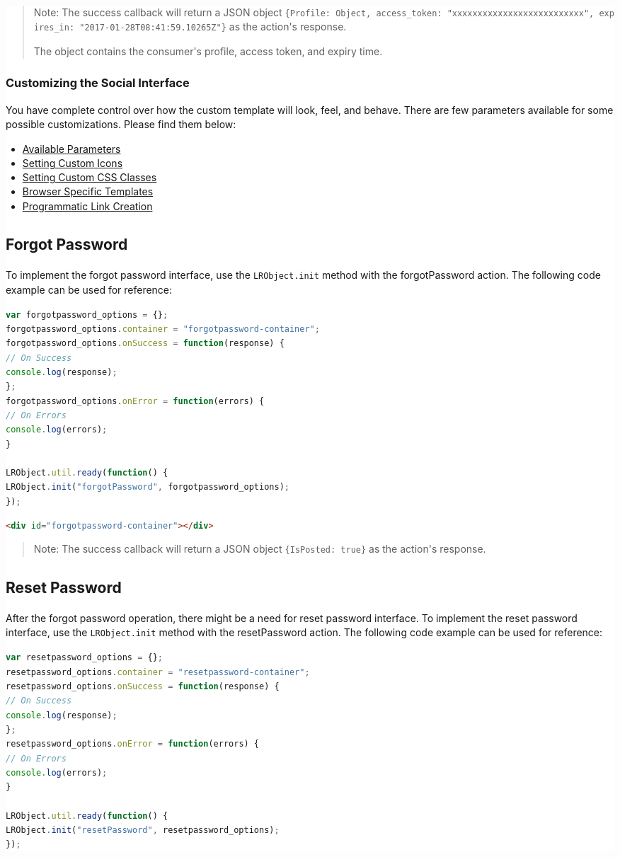 > Note: The success callback will return a JSON object `{Profile: Object, access_token: "xxxxxxxxxxxxxxxxxxxxxxxxxx", expires_in: "2017-01-28T08:41:59.10265Z"}` as the action's response.
>
> The object contains the consumer's profile, access token, and expiry time.

### Customizing the Social Interface

You have complete control over how the custom template will look, feel, and behave. There are few parameters available for some possible customizations. Please find them below:

  * [Available Parameters](#custom-interface-parameters)
  * [Setting Custom Icons](#setting-custom-icons)
  * [Setting Custom CSS Classes](#adding-custom-css-classes)
  * [Browser Specific Templates](#handling-browser-specific-redirects)
  * [Programmatic Link Creation](#programmatic-link-creation)



## Forgot Password

To implement the forgot password interface, use the `LRObject.init` method with the forgotPassword action. The following code example can be used for reference:

```javascript
var forgotpassword_options = {};
forgotpassword_options.container = "forgotpassword-container";
forgotpassword_options.onSuccess = function(response) {
// On Success
console.log(response);
};
forgotpassword_options.onError = function(errors) {
// On Errors
console.log(errors);
}

LRObject.util.ready(function() {
LRObject.init("forgotPassword", forgotpassword_options);
});
```
```html
<div id="forgotpassword-container"></div>
```
> Note: The success callback will return a JSON object `{IsPosted: true}` as the action's response.

## Reset Password

After the forgot password operation, there might be a need for reset password interface. To implement the reset password interface, use the `LRObject.init` method with the resetPassword action. The following code example can be used for reference:

```javascript
var resetpassword_options = {};
resetpassword_options.container = "resetpassword-container";
resetpassword_options.onSuccess = function(response) {
// On Success
console.log(response);
};
resetpassword_options.onError = function(errors) {
// On Errors
console.log(errors);
}

LRObject.util.ready(function() {
LRObject.init("resetPassword", resetpassword_options);
});
```
```html
```